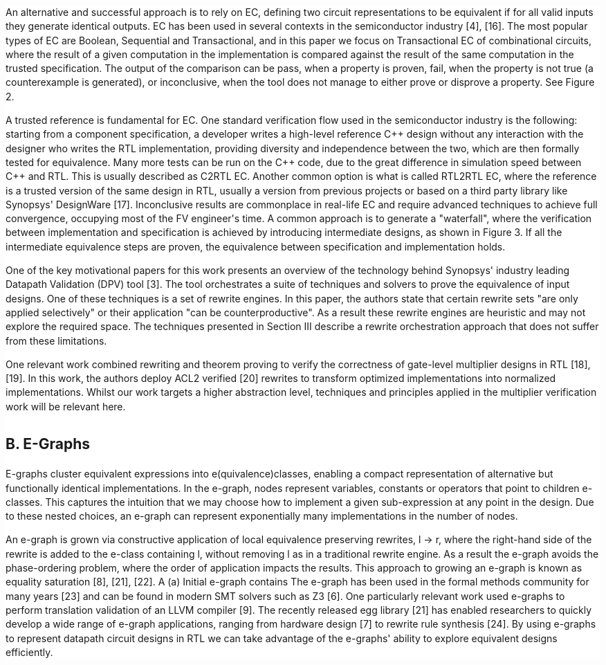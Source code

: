 An alternative and successful approach is to rely on EC, defining two circuit representations to be equivalent if for all valid inputs they generate identical outputs. EC has been used in several contexts in the semiconductor industry [4], [16]. The most popular types of EC are Boolean, Sequential and Transactional, and in this paper we focus on Transactional EC of combinational circuits, where the result of a given computation in the implementation is compared against the result of the same computation in the trusted specification. The output of the comparison can be pass, when a property is proven, fail, when the property is not true (a counterexample is generated), or inconclusive, when the tool does not manage to either prove or disprove a property. See Figure 2.

A trusted reference is fundamental for EC. One standard verification flow used in the semiconductor industry is the following: starting from a component specification, a developer writes a high-level reference C++ design without any interaction with the designer who writes the RTL implementation, providing diversity and independence between the two, which are then formally tested for equivalence. Many more tests can be run on the C++ code, due to the great difference in simulation speed between C++ and RTL. This is usually described as C2RTL EC. Another common option is what is called RTL2RTL EC, where the reference is a trusted version of the same design in RTL, usually a version from previous projects or based on a third party library like Synopsys' DesignWare [17]. Inconclusive results are commonplace in real-life EC and require advanced techniques to achieve full convergence, occupying most of the FV engineer's time. A common approach is to generate a "waterfall", where the verification between implementation and specification is achieved by introducing intermediate designs, as shown in Figure 3. If all the intermediate equivalence steps are proven, the equivalence between specification and implementation holds.

One of the key motivational papers for this work presents an overview of the technology behind Synopsys' industry leading Datapath Validation (DPV) tool [3]. The tool orchestrates a suite of techniques and solvers to prove the equivalence of input designs. One of these techniques is a set of rewrite engines. In this paper, the authors state that certain rewrite sets "are only applied selectively" or their application "can be counterproductive". As a result these rewrite engines are heuristic and may not explore the required space. The techniques presented in Section III describe a rewrite orchestration approach that does not suffer from these limitations.

One relevant work combined rewriting and theorem proving to verify the correctness of gate-level multiplier designs in RTL [18], [19]. In this work, the authors deploy ACL2 verified [20] rewrites to transform optimized implementations into normalized implementations. Whilst our work targets a higher abstraction level, techniques and principles applied in the multiplier verification work will be relevant here.

## B. E-Graphs

E-graphs cluster equivalent expressions into e(quivalence)classes, enabling a compact representation of alternative but functionally identical implementations. In the e-graph, nodes represent variables, constants or operators that point to children e-classes. This captures the intuition that we may choose how to implement a given sub-expression at any point in the design. Due to these nested choices, an e-graph can represent exponentially many implementations in the number of nodes.

An e-graph is grown via constructive application of local equivalence preserving rewrites, l → r, where the right-hand side of the rewrite is added to the e-class containing l, without removing l as in a traditional rewrite engine. As a result the e-graph avoids the phase-ordering problem, where the order of application impacts the results. This approach to growing an e-graph is known as equality saturation [8], [21], [22]. A (a) Initial e-graph contains The e-graph has been used in the formal methods community for many years [23] and can be found in modern SMT solvers such as Z3 [6]. One particularly relevant work used e-graphs to perform translation validation of an LLVM compiler [9]. The recently released egg library [21] has enabled researchers to quickly develop a wide range of e-graph applications, ranging from hardware design [7] to rewrite rule synthesis [24]. By using e-graphs to represent datapath circuit designs in RTL we can take advantage of the e-graphs' ability to explore equivalent designs efficiently.
